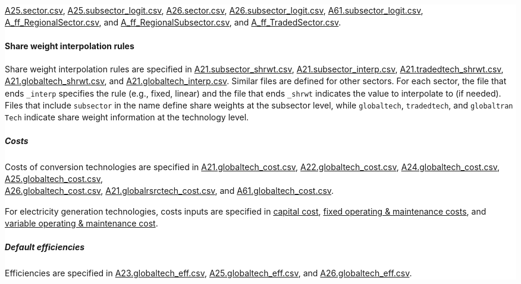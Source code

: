 [A25.sector.csv](https://github.com/JGCRI/gcam-core/blob/master/input/gcamdata/inst/extdata/energy/A25.sector.csv),  [A25.subsector_logit.csv](https://github.com/JGCRI/gcam-core/blob/master/input/gcamdata/inst/extdata/energy/A25.subsector_logit.csv), [A26.sector.csv](https://github.com/JGCRI/gcam-core/blob/master/input/gcamdata/inst/extdata/energy/A26.sector.csv),   [A26.subsector_logit.csv](https://github.com/JGCRI/gcam-core/blob/master/input/gcamdata/inst/extdata/energy/A26.subsector_logit.csv),  [A61.subsector_logit.csv](https://github.com/JGCRI/gcam-core/blob/master/input/gcamdata/inst/extdata/energy/A61.subsector_logit.csv),  [A_ff_RegionalSector.csv](https://github.com/JGCRI/gcam-core/blob/master/input/gcamdata/inst/extdata/energy/A_ff_RegionalSector.csv), and [A_ff_RegionalSubsector.csv](https://github.com/JGCRI/gcam-core/blob/master/input/gcamdata/inst/extdata/energy/A_ff_RegionalSubsector.csv), and [A_ff_TradedSector.csv](https://github.com/JGCRI/gcam-core/blob/master/input/gcamdata/inst/extdata/energy/A_ff_TradedSector.csv). 

#### Share weight interpolation rules

Share weight interpolation rules are specified in [A21.subsector_shrwt.csv](https://github.com/JGCRI/gcam-core/blob/master/input/gcamdata/inst/extdata/energy/A21.subsector_shrwt.csv), [A21.subsector_interp.csv](https://github.com/JGCRI/gcam-core/blob/master/input/gcamdata/inst/extdata/energy/A21.subsector_interp.csv), 
[A21.tradedtech_shrwt.csv](https://github.com/JGCRI/gcam-core/blob/master/input/gcamdata/inst/extdata/energy/A21.tradedtech_shrwt.csv),
[A21.globaltech_shrwt.csv](https://github.com/JGCRI/gcam-core/blob/master/input/gcamdata/inst/extdata/energy/A21.globaltech_shrwt.csv), and
[A21.globaltech_interp.csv](https://github.com/JGCRI/gcam-core/blob/master/input/gcamdata/inst/extdata/energy/A21.globaltech_interp.csv). Similar files are defined for other sectors. For each sector, the file that ends `_interp` specifies the rule (e.g., fixed, linear) and the file that ends `_shrwt` indicates the value to interpolate to (if needed). Files that include `subsector` in the name define share weights at the subsector level, while `globaltech`, `tradedtech`, and `globaltranTech` indicate share weight information at the technology level.

##### Costs 

Costs of conversion technologies are specified in  [A21.globaltech_cost.csv](https://github.com/JGCRI/gcam-core/tree/master/input/gcamdata/inst/extdata/energy/A21.globaltech_cost.csv),  [A22.globaltech_cost.csv](https://github.com/JGCRI/gcam-core/tree/master/input/gcamdata/inst/extdata/energy/A22.globaltech_cost.csv),  [A24.globaltech_cost.csv](https://github.com/JGCRI/gcam-core/tree/master/input/gcamdata/inst/extdata/energy/A24.globaltech_cost.csv),  [A25.globaltech_cost.csv](https://github.com/JGCRI/gcam-core/tree/master/input/gcamdata/inst/extdata/energy/A25.globaltech_cost.csv),  
[A26.globaltech_cost.csv](https://github.com/JGCRI/gcam-core/tree/master/input/gcamdata/inst/extdata/energy/A26.globaltech_cost.csv), [A21.globalrsrctech_cost.csv](https://github.com/JGCRI/gcam-core/tree/master/input/gcamdata/inst/extdata/energy/A21.globalrsrctech_cost.csv), and [A61.globaltech_cost.csv](https://github.com/JGCRI/gcam-core/tree/master/input/gcamdata/inst/extdata/energy/A61.globaltech_cost.csv).

For electricity generation technologies, costs inputs are specified in [capital cost](https://github.com/JGCRI/gcam-core/blob/master/input/gcamdata/inst/extdata/energy/NREL_ATB_capital.csv), [fixed operating & maintenance costs](https://github.com/JGCRI/gcam-core/blob/master/input/gcamdata/inst/extdata/energy/NREL_ATB_OMfixed.csv), and [variable operating & maintenance cost](https://github.com/JGCRI/gcam-core/blob/master/input/gcamdata/inst/extdata/energy/NREL_ATB_OMvar.csv).

##### Default efficiencies
Efficiencies are specified in [A23.globaltech_eff.csv](https://github.com/JGCRI/gcam-core/blob/master/input/gcamdata/inst/extdata/energy/A23.globaltech_eff.csv), [A25.globaltech_eff.csv](https://github.com/JGCRI/gcam-core/blob/master/input/gcamdata/inst/extdata/energy/A25.globaltech_eff.csv), and [A26.globaltech_eff.csv](https://github.com/JGCRI/gcam-core/blob/master/input/gcamdata/inst/extdata/energy/A26.globaltech_eff.csv).
